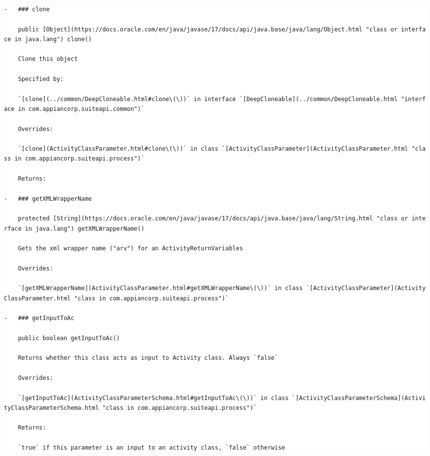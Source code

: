     -   ### clone

        public [Object](https://docs.oracle.com/en/java/javase/17/docs/api/java.base/java/lang/Object.html "class or interface in java.lang") clone()

        Clone this object

        Specified by:

        `[clone](../common/DeepCloneable.html#clone\(\))` in interface `[DeepCloneable](../common/DeepCloneable.html "interface in com.appiancorp.suiteapi.common")`

        Overrides:

        `[clone](ActivityClassParameter.html#clone\(\))` in class `[ActivityClassParameter](ActivityClassParameter.html "class in com.appiancorp.suiteapi.process")`

        Returns:

    -   ### getXMLWrapperName

        protected [String](https://docs.oracle.com/en/java/javase/17/docs/api/java.base/java/lang/String.html "class or interface in java.lang") getXMLWrapperName()

        Gets the xml wrapper name ("arv") for an ActivityReturnVariables

        Overrides:

        `[getXMLWrapperName](ActivityClassParameter.html#getXMLWrapperName\(\))` in class `[ActivityClassParameter](ActivityClassParameter.html "class in com.appiancorp.suiteapi.process")`

    -   ### getInputToAc

        public boolean getInputToAc()

        Returns whether this class acts as input to Activity class. Always `false`

        Overrides:

        `[getInputToAc](ActivityClassParameterSchema.html#getInputToAc\(\))` in class `[ActivityClassParameterSchema](ActivityClassParameterSchema.html "class in com.appiancorp.suiteapi.process")`

        Returns:

        `true` if this parameter is an input to an activity class, `false` otherwise